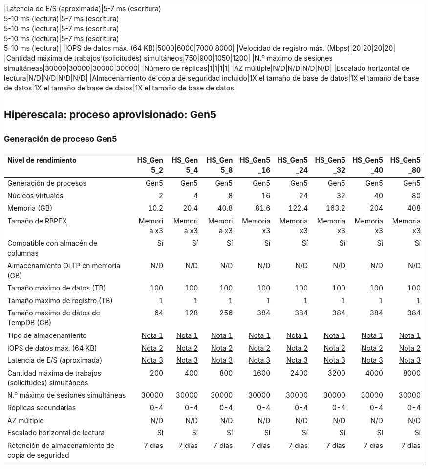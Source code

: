 |Latencia de E/S (aproximada)|5-7 ms (escritura)<br>5-10 ms (lectura)|5-7 ms (escritura)<br>5-10 ms (lectura)|5-7 ms (escritura)<br>5-10 ms (lectura)|5-7 ms (escritura)<br>5-10 ms (lectura)|
|IOPS de datos máx. (64 KB)|5000|6000|7000|8000|
|Velocidad de registro máx. (Mbps)|20|20|20|20|
|Cantidad máxima de trabajos (solicitudes) simultáneos|750|900|1050|1200|
|N.º máximo de sesiones simultáneas|30000|30000|30000|30000|
|Número de réplicas|1|1|1|1|
|AZ múltiple|N/D|N/D|N/D|N/D|
|Escalado horizontal de lectura|N/D|N/D|N/D|N/D|
|Almacenamiento de copia de seguridad incluido|1X el tamaño de base de datos|1X el tamaño de base de datos|1X el tamaño de base de datos|1X el tamaño de base de datos|


## <a name="hyperscale---provisioned-compute---gen5"></a>Hiperescala: proceso aprovisionado: Gen5

### <a name="gen5-compute-generation"></a>Generación de proceso Gen5

|Nivel de rendimiento|HS_Gen5_2|HS_Gen5_4|HS_Gen5_8|HS_Gen5_16|HS_Gen5_24|HS_Gen5_32|HS_Gen5_40|HS_Gen5_80|
|:--- | --: |--: |--: |--: |---: | --: |--: |--: |
|Generación de procesos|Gen5|Gen5|Gen5|Gen5|Gen5|Gen5|Gen5|Gen5|
|Núcleos virtuales|2|4|8|16|24|32|40|80|
|Memoria (GB)|10.2|20.4|40.8|81.6|122.4|163.2|204|408|
|Tamaño de [RBPEX](sql-database-service-tier-hyperscale.md#compute)|Memoria x3|Memoria x3|Memoria x3|Memoria x3|Memoria x3|Memoria x3|Memoria x3|Memoria x3|
|Compatible con almacén de columnas|Sí|Sí|Sí|Sí|Sí|Sí|Sí|Sí|
|Almacenamiento OLTP en memoria (GB)|N/D|N/D|N/D|N/D|N/D|N/D|N/D|N/D|
|Tamaño máximo de datos (TB)|100 |100 |100 |100 |100 |100 |100 |100 |
|Tamaño máximo de registro (TB)|1 |1 |1 |1 |1 |1 |1 |1 |
|Tamaño máximo de datos de TempDB (GB)|64|128|256|384|384|384|384|384|
|Tipo de almacenamiento| [Nota 1](#notes) |[Nota 1](#notes)|[Nota 1](#notes) |[Nota 1](#notes) |[Nota 1](#notes) |[Nota 1](#notes) |[Nota 1](#notes) | [Nota 1](#notes) |
|IOPS de datos máx. (64 KB)|[Nota 2](#notes)|[Nota 2](#notes)|[Nota 2](#notes)|[Nota 2](#notes)|[Nota 2](#notes)|[Nota 2](#notes)|[Nota 2](#notes)|[Nota 2](#notes)|
|Latencia de E/S (aproximada)|[Nota 3](#notes)|[Nota 3](#notes)|[Nota 3](#notes)|[Nota 3](#notes)|[Nota 3](#notes)|[Nota 3](#notes)|[Nota 3](#notes)|[Nota 3](#notes)|
|Cantidad máxima de trabajos (solicitudes) simultáneos|200|400|800|1600|2400|3200|4000|8000|
|N.º máximo de sesiones simultáneas|30000|30000|30000|30000|30000|30000|30000|30000|
|Réplicas secundarias|0-4|0-4|0-4|0-4|0-4|0-4|0-4|0-4|
|AZ múltiple|N/D|N/D|N/D|N/D|N/D|N/D|N/D|N/D|
|Escalado horizontal de lectura|Sí|Sí|Sí|Sí|Sí|Sí|Sí|Sí|
|Retención de almacenamiento de copia de seguridad|7 días|7 días|7 días|7 días|7 días|7 días|7 días|7 días|
|||
